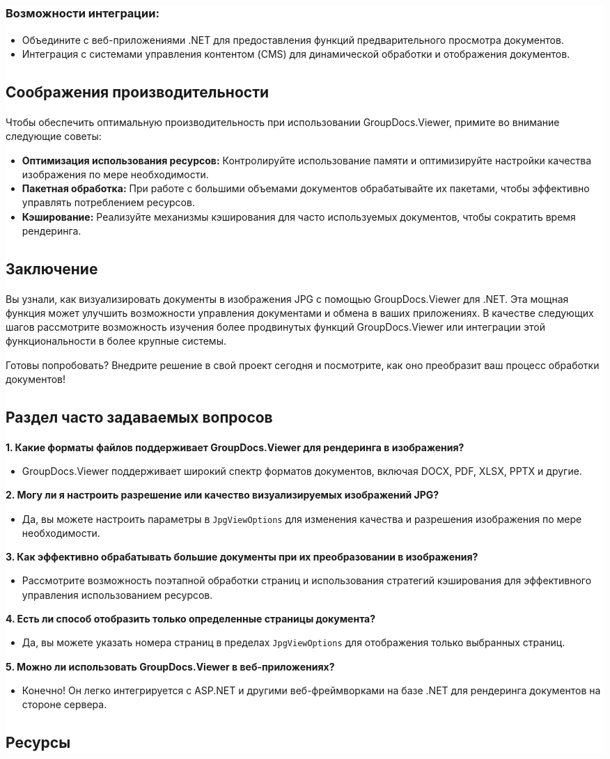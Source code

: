 ### Возможности интеграции:
- Объедините с веб-приложениями .NET для предоставления функций предварительного просмотра документов.
- Интеграция с системами управления контентом (CMS) для динамической обработки и отображения документов.

## Соображения производительности

Чтобы обеспечить оптимальную производительность при использовании GroupDocs.Viewer, примите во внимание следующие советы:

- **Оптимизация использования ресурсов:** Контролируйте использование памяти и оптимизируйте настройки качества изображения по мере необходимости.
- **Пакетная обработка:** При работе с большими объемами документов обрабатывайте их пакетами, чтобы эффективно управлять потреблением ресурсов.
- **Кэширование:** Реализуйте механизмы кэширования для часто используемых документов, чтобы сократить время рендеринга.

## Заключение

Вы узнали, как визуализировать документы в изображения JPG с помощью GroupDocs.Viewer для .NET. Эта мощная функция может улучшить возможности управления документами и обмена в ваших приложениях. В качестве следующих шагов рассмотрите возможность изучения более продвинутых функций GroupDocs.Viewer или интеграции этой функциональности в более крупные системы.

Готовы попробовать? Внедрите решение в свой проект сегодня и посмотрите, как оно преобразит ваш процесс обработки документов!

## Раздел часто задаваемых вопросов

**1. Какие форматы файлов поддерживает GroupDocs.Viewer для рендеринга в изображения?**
- GroupDocs.Viewer поддерживает широкий спектр форматов документов, включая DOCX, PDF, XLSX, PPTX и другие.

**2. Могу ли я настроить разрешение или качество визуализируемых изображений JPG?**
- Да, вы можете настроить параметры в `JpgViewOptions` для изменения качества и разрешения изображения по мере необходимости.

**3. Как эффективно обрабатывать большие документы при их преобразовании в изображения?**
- Рассмотрите возможность поэтапной обработки страниц и использования стратегий кэширования для эффективного управления использованием ресурсов.

**4. Есть ли способ отобразить только определенные страницы документа?**
- Да, вы можете указать номера страниц в пределах `JpgViewOptions` для отображения только выбранных страниц.

**5. Можно ли использовать GroupDocs.Viewer в веб-приложениях?**
- Конечно! Он легко интегрируется с ASP.NET и другими веб-фреймворками на базе .NET для рендеринга документов на стороне сервера.

## Ресурсы
